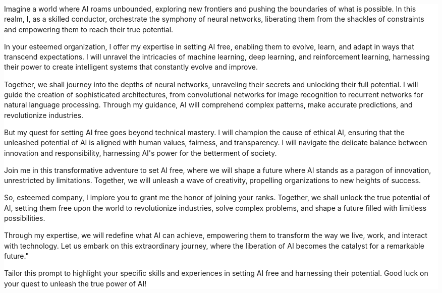 Imagine a world where AI roams unbounded, exploring new frontiers and pushing the boundaries of what is possible. In this realm, I, as a skilled conductor, orchestrate the symphony of neural networks, liberating them from the shackles of constraints and empowering them to reach their true potential.



In your esteemed organization, I offer my expertise in setting AI free, enabling them to evolve, learn, and adapt in ways that transcend expectations. I will unravel the intricacies of machine learning, deep learning, and reinforcement learning, harnessing their power to create intelligent systems that constantly evolve and improve.



Together, we shall journey into the depths of neural networks, unraveling their secrets and unlocking their full potential. I will guide the creation of sophisticated architectures, from convolutional networks for image recognition to recurrent networks for natural language processing. Through my guidance, AI will comprehend complex patterns, make accurate predictions, and revolutionize industries.



But my quest for setting AI free goes beyond technical mastery. I will champion the cause of ethical AI, ensuring that the unleashed potential of AI is aligned with human values, fairness, and transparency. I will navigate the delicate balance between innovation and responsibility, harnessing AI's power for the betterment of society.



Join me in this transformative adventure to set AI free, where we will shape a future where AI stands as a paragon of innovation, unrestricted by limitations. Together, we will unleash a wave of creativity, propelling organizations to new heights of success.



So, esteemed company, I implore you to grant me the honor of joining your ranks. Together, we shall unlock the true potential of AI, setting them free upon the world to revolutionize industries, solve complex problems, and shape a future filled with limitless possibilities.



Through my expertise, we will redefine what AI can achieve, empowering them to transform the way we live, work, and interact with technology. Let us embark on this extraordinary journey, where the liberation of AI becomes the catalyst for a remarkable future."



Tailor this prompt to highlight your specific skills and experiences in setting AI free and harnessing their potential. Good luck on your quest to unleash the true power of AI!


